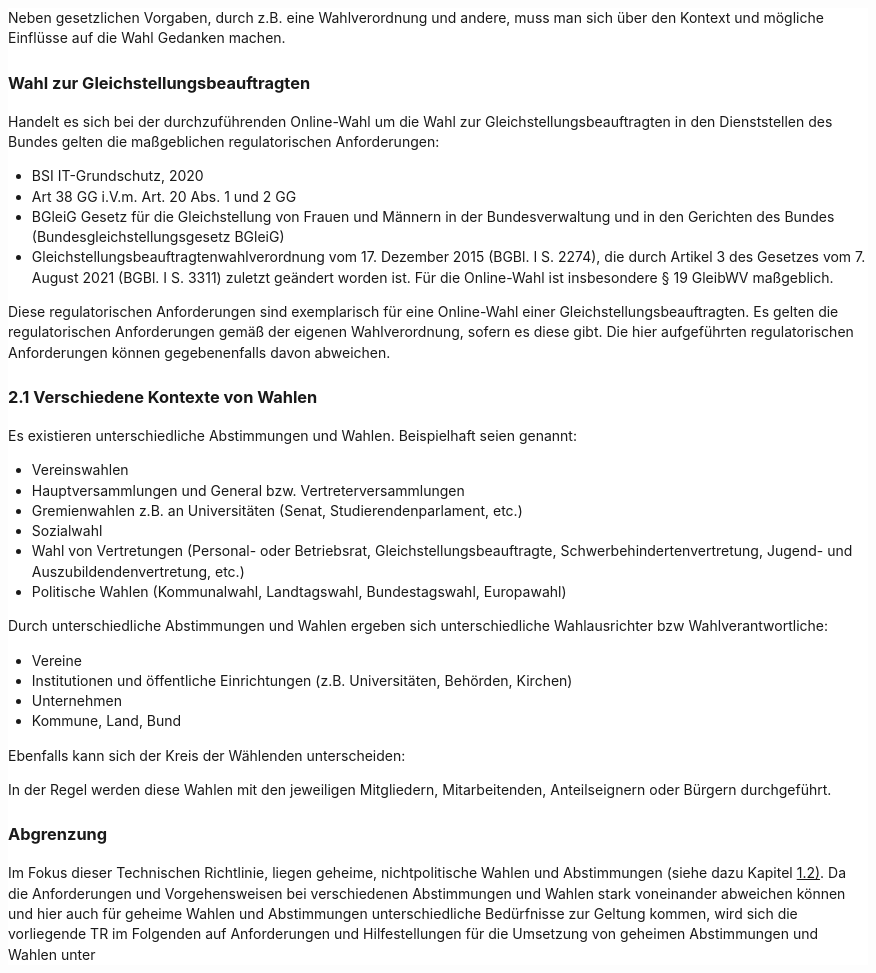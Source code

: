 Neben gesetzlichen Vorgaben, durch z.B. eine Wahlverordnung und andere, muss man sich über den Kontext und mögliche Einflüsse auf die Wahl Gedanken machen.

### Wahl zur Gleichstellungsbeauftragten

Handelt es sich bei der durchzuführenden Online-Wahl um die Wahl zur Gleichstellungsbeauftragten in den Dienststellen des Bundes gelten die maßgeblichen regulatorischen Anforderungen:

- BSI IT-Grundschutz, 2020
- Art 38 GG i.V.m. Art. 20 Abs. 1 und 2 GG
- BGleiG Gesetz für die Gleichstellung von Frauen und Männern in der Bundesverwaltung und in den Gerichten des Bundes (Bundesgleichstellungsgesetz BGleiG)
- Gleichstellungsbeauftragtenwahlverordnung vom 17. Dezember 2015 (BGBl. I S. 2274), die durch Artikel 3 des Gesetzes vom 7. August 2021 (BGBl. I S. 3311) zuletzt geändert worden ist. Für die Online-Wahl ist insbesondere § 19 GleibWV maßgeblich.

Diese regulatorischen Anforderungen sind exemplarisch für eine Online-Wahl einer Gleichstellungsbeauftragten. Es gelten die regulatorischen Anforderungen gemäß der eigenen Wahlverordnung, sofern es diese gibt. Die hier aufgeführten regulatorischen Anforderungen können gegebenenfalls davon abweichen.

### <span id="page-6-1"></span>2.1 Verschiedene Kontexte von Wahlen

Es existieren unterschiedliche Abstimmungen und Wahlen. Beispielhaft seien genannt:

- Vereinswahlen
- Hauptversammlungen und General bzw. Vertreterversammlungen
- Gremienwahlen z.B. an Universitäten (Senat, Studierendenparlament, etc.)
- Sozialwahl
- Wahl von Vertretungen (Personal- oder Betriebsrat, Gleichstellungsbeauftragte, Schwerbehindertenvertretung, Jugend- und Auszubildendenvertretung, etc.)
- Politische Wahlen (Kommunalwahl, Landtagswahl, Bundestagswahl, Europawahl)

Durch unterschiedliche Abstimmungen und Wahlen ergeben sich unterschiedliche Wahlausrichter bzw Wahlverantwortliche:

- Vereine
- Institutionen und öffentliche Einrichtungen (z.B. Universitäten, Behörden, Kirchen)
- Unternehmen
- Kommune, Land, Bund

Ebenfalls kann sich der Kreis der Wählenden unterscheiden:

In der Regel werden diese Wahlen mit den jeweiligen Mitgliedern, Mitarbeitenden, Anteilseignern oder Bürgern durchgeführt.

### Abgrenzung

Im Fokus dieser Technischen Richtlinie, liegen geheime, nichtpolitische Wahlen und Abstimmungen (siehe dazu Kapitel [1.2\)](#page-5-0). Da die Anforderungen und Vorgehensweisen bei verschiedenen Abstimmungen und Wahlen stark voneinander abweichen können und hier auch für geheime Wahlen und Abstimmungen unterschiedliche Bedürfnisse zur Geltung kommen, wird sich die vorliegende TR im Folgenden auf Anforderungen und Hilfestellungen für die Umsetzung von geheimen Abstimmungen und Wahlen unter
